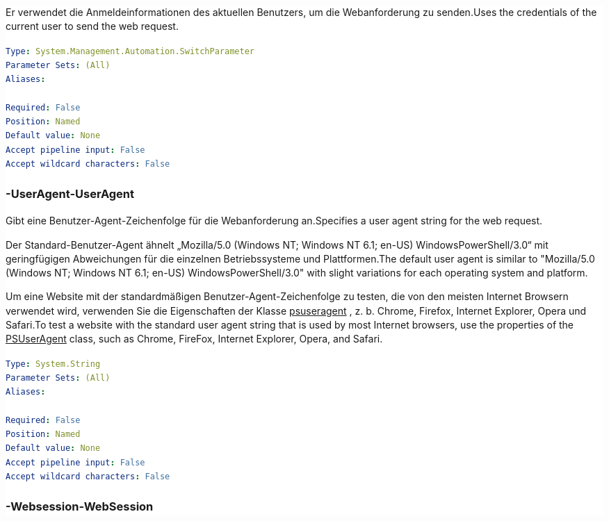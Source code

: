<span data-ttu-id="f4786-243">Er verwendet die Anmeldeinformationen des aktuellen Benutzers, um die Webanforderung zu senden.</span><span class="sxs-lookup"><span data-stu-id="f4786-243">Uses the credentials of the current user to send the web request.</span></span>

```yaml
Type: System.Management.Automation.SwitchParameter
Parameter Sets: (All)
Aliases:

Required: False
Position: Named
Default value: None
Accept pipeline input: False
Accept wildcard characters: False
```

### <span data-ttu-id="f4786-244">-UserAgent</span><span class="sxs-lookup"><span data-stu-id="f4786-244">-UserAgent</span></span>

<span data-ttu-id="f4786-245">Gibt eine Benutzer-Agent-Zeichenfolge für die Webanforderung an.</span><span class="sxs-lookup"><span data-stu-id="f4786-245">Specifies a user agent string for the web request.</span></span>

<span data-ttu-id="f4786-246">Der Standard-Benutzer-Agent ähnelt „Mozilla/5.0 (Windows NT; Windows NT 6.1; en-US) WindowsPowerShell/3.0“ mit geringfügigen Abweichungen für die einzelnen Betriebssysteme und Plattformen.</span><span class="sxs-lookup"><span data-stu-id="f4786-246">The default user agent is similar to "Mozilla/5.0 (Windows NT; Windows NT 6.1; en-US) WindowsPowerShell/3.0" with slight variations for each operating system and platform.</span></span>

<span data-ttu-id="f4786-247">Um eine Website mit der standardmäßigen Benutzer-Agent-Zeichenfolge zu testen, die von den meisten Internet Browsern verwendet wird, verwenden Sie die Eigenschaften der Klasse [psuseragent](/dotnet/api/microsoft.powershell.commands) , z. b. Chrome, Firefox, Internet Explorer, Opera und Safari.</span><span class="sxs-lookup"><span data-stu-id="f4786-247">To test a website with the standard user agent string that is used by most Internet browsers, use the properties of the [PSUserAgent](/dotnet/api/microsoft.powershell.commands) class, such as Chrome, FireFox, Internet Explorer, Opera, and Safari.</span></span>

```yaml
Type: System.String
Parameter Sets: (All)
Aliases:

Required: False
Position: Named
Default value: None
Accept pipeline input: False
Accept wildcard characters: False
```

### <span data-ttu-id="f4786-248">-Websession</span><span class="sxs-lookup"><span data-stu-id="f4786-248">-WebSession</span></span>
